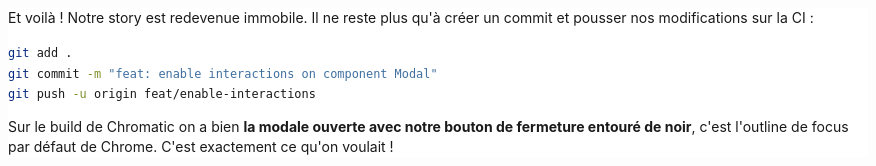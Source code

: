 Et voilà ! Notre story est redevenue immobile. Il ne reste plus qu'à créer un commit et pousser nos modifications sur la CI&nbsp;:

```bash
git add .
git commit -m "feat: enable interactions on component Modal"
git push -u origin feat/enable-interactions
```

Sur le build de Chromatic on a bien **la modale ouverte avec notre bouton de fermeture entouré de noir**, c'est l'outline de focus par défaut de Chrome. C'est exactement ce qu'on voulait !
